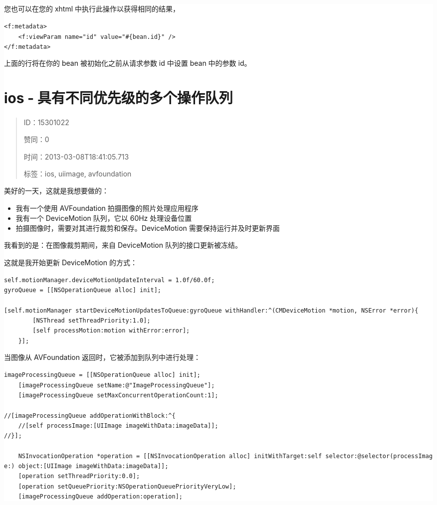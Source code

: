 您也可以在您的 xhtml 中执行此操作以获得相同的结果，

```
<f:metadata>
    <f:viewParam name="id" value="#{bean.id}" />
</f:metadata> 
```

上面的行将在你的 bean 被初始化之前从请求参数 id 中设置 bean 中的参数 id。

# ios - 具有不同优先级的多个操作队列

> ID：15301022
> 
> 赞同：0
> 
> 时间：2013-03-08T18:41:05.713
> 
> 标签：ios, uiimage, avfoundation

美好的一天，这就是我想要做的：

*   我有一个使用 AVFoundation 拍摄图像的照片处理应用程序
*   我有一个 DeviceMotion 队列，它以 60Hz 处理设备位置
*   拍摄图像时，需要对其进行裁剪和保存。DeviceMotion 需要保持运行并及时更新界面

我看到的是：在图像裁剪期间，来自 DeviceMotion 队列的接口更新被冻结。

这就是我开始更新 DeviceMotion 的方式：

```
self.motionManager.deviceMotionUpdateInterval = 1.0f/60.0f;
gyroQueue = [[NSOperationQueue alloc] init];

[self.motionManager startDeviceMotionUpdatesToQueue:gyroQueue withHandler:^(CMDeviceMotion *motion, NSError *error){
        [NSThread setThreadPriority:1.0];
        [self processMotion:motion withError:error];
    }]; 
```

当图像从 AVFoundation 返回时，它被添加到队列中进行处理：

```
imageProcessingQueue = [[NSOperationQueue alloc] init];
    [imageProcessingQueue setName:@"ImageProcessingQueue"];
    [imageProcessingQueue setMaxConcurrentOperationCount:1];

//[imageProcessingQueue addOperationWithBlock:^{
    //[self processImage:[UIImage imageWithData:imageData]];
//}];

    NSInvocationOperation *operation = [[NSInvocationOperation alloc] initWithTarget:self selector:@selector(processImage:) object:[UIImage imageWithData:imageData]];
    [operation setThreadPriority:0.0];
    [operation setQueuePriority:NSOperationQueuePriorityVeryLow];
    [imageProcessingQueue addOperation:operation]; 
```
